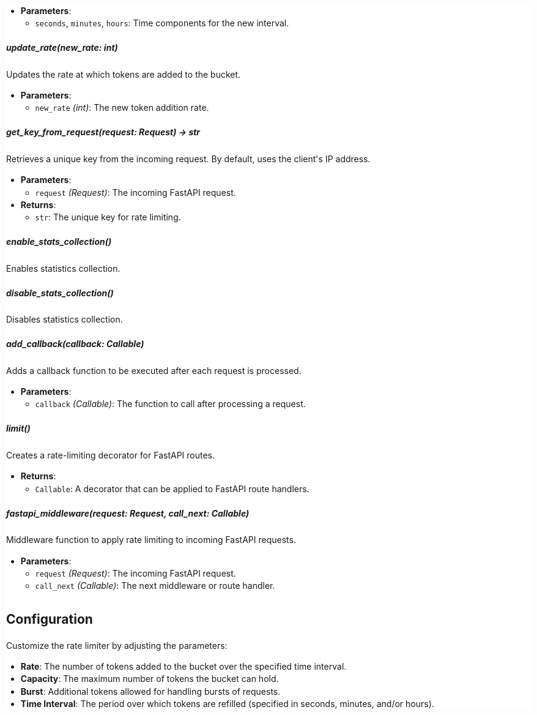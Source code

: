 - **Parameters**:
  - `seconds`, `minutes`, `hours`: Time components for the new interval.

##### update_rate(new_rate: int)

Updates the rate at which tokens are added to the bucket.

- **Parameters**:
  - `new_rate` _(int)_: The new token addition rate.

##### get_key_from_request(request: Request) -> str

Retrieves a unique key from the incoming request. By default, uses the client's IP address.

- **Parameters**:
  - `request` _(Request)_: The incoming FastAPI request.
- **Returns**:
  - `str`: The unique key for rate limiting.

##### enable_stats_collection()

Enables statistics collection.

##### disable_stats_collection()

Disables statistics collection.

##### add_callback(callback: Callable)

Adds a callback function to be executed after each request is processed.

- **Parameters**:
  - `callback` _(Callable)_: The function to call after processing a request.

##### limit()

Creates a rate-limiting decorator for FastAPI routes.

- **Returns**:
  - `Callable`: A decorator that can be applied to FastAPI route handlers.

##### fastapi_middleware(request: Request, call_next: Callable)

Middleware function to apply rate limiting to incoming FastAPI requests.

- **Parameters**:
  - `request` _(Request)_: The incoming FastAPI request.
  - `call_next` _(Callable)_: The next middleware or route handler.

## Configuration

Customize the rate limiter by adjusting the parameters:

- **Rate**: The number of tokens added to the bucket over the specified time interval.
- **Capacity**: The maximum number of tokens the bucket can hold.
- **Burst**: Additional tokens allowed for handling bursts of requests.
- **Time Interval**: The period over which tokens are refilled (specified in seconds, minutes, and/or hours).
